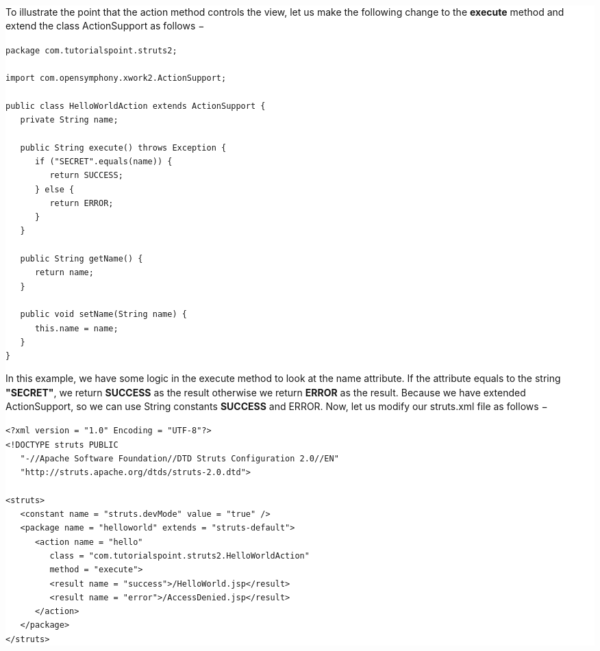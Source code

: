 To illustrate the point that the action method controls the view, let us
make the following change to the **execute** method and extend the class
ActionSupport as follows −

``` {.prettyprint .notranslate .prettyprinted style=""}
package com.tutorialspoint.struts2;

import com.opensymphony.xwork2.ActionSupport;

public class HelloWorldAction extends ActionSupport {
   private String name;

   public String execute() throws Exception {
      if ("SECRET".equals(name)) {
         return SUCCESS;
      } else {
         return ERROR;  
      }
   }
   
   public String getName() {
      return name;
   }

   public void setName(String name) {
      this.name = name;
   }
}
```

In this example, we have some logic in the execute method to look at the
name attribute. If the attribute equals to the string **\"SECRET\"**, we
return **SUCCESS** as the result otherwise we return **ERROR** as the
result. Because we have extended ActionSupport, so we can use String
constants **SUCCESS** and ERROR. Now, let us modify our struts.xml file
as follows −

``` {.prettyprint .notranslate .prettyprinted style=""}
<?xml version = "1.0" Encoding = "UTF-8"?>
<!DOCTYPE struts PUBLIC
   "-//Apache Software Foundation//DTD Struts Configuration 2.0//EN"
   "http://struts.apache.org/dtds/struts-2.0.dtd">

<struts>
   <constant name = "struts.devMode" value = "true" />
   <package name = "helloworld" extends = "struts-default">
      <action name = "hello" 
         class = "com.tutorialspoint.struts2.HelloWorldAction"
         method = "execute">
         <result name = "success">/HelloWorld.jsp</result>
         <result name = "error">/AccessDenied.jsp</result>
      </action>
   </package>
</struts>
```
